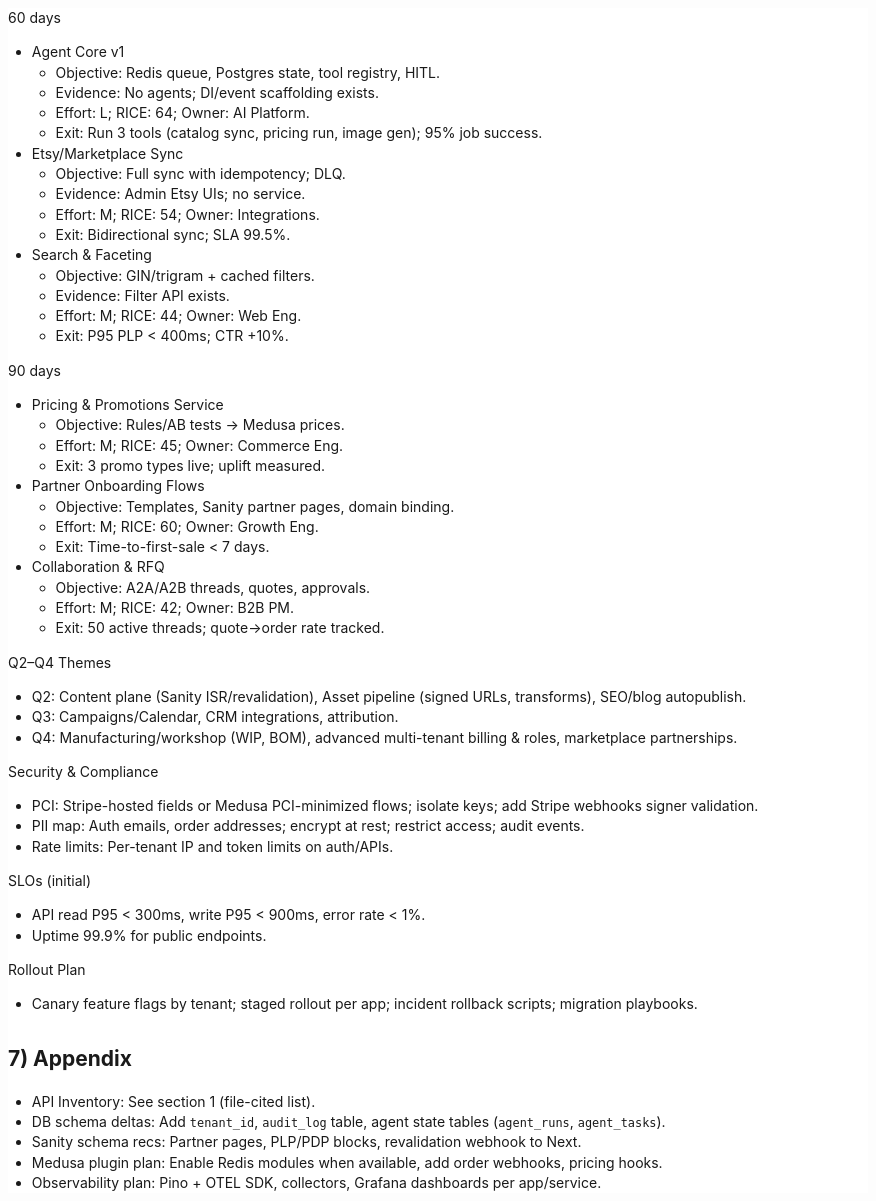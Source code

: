 60 days
- Agent Core v1
  - Objective: Redis queue, Postgres state, tool registry, HITL.
  - Evidence: No agents; DI/event scaffolding exists.
  - Effort: L; RICE: 64; Owner: AI Platform.
  - Exit: Run 3 tools (catalog sync, pricing run, image gen); 95% job success.
- Etsy/Marketplace Sync
  - Objective: Full sync with idempotency; DLQ.
  - Evidence: Admin Etsy UIs; no service.
  - Effort: M; RICE: 54; Owner: Integrations.
  - Exit: Bidirectional sync; SLA 99.5%.
- Search & Faceting
  - Objective: GIN/trigram + cached filters.
  - Evidence: Filter API exists.
  - Effort: M; RICE: 44; Owner: Web Eng.
  - Exit: P95 PLP < 400ms; CTR +10%.

90 days
- Pricing & Promotions Service
  - Objective: Rules/AB tests → Medusa prices.
  - Effort: M; RICE: 45; Owner: Commerce Eng.
  - Exit: 3 promo types live; uplift measured.
- Partner Onboarding Flows
  - Objective: Templates, Sanity partner pages, domain binding.
  - Effort: M; RICE: 60; Owner: Growth Eng.
  - Exit: Time-to-first-sale < 7 days.
- Collaboration & RFQ
  - Objective: A2A/A2B threads, quotes, approvals.
  - Effort: M; RICE: 42; Owner: B2B PM.
  - Exit: 50 active threads; quote→order rate tracked.

Q2–Q4 Themes
- Q2: Content plane (Sanity ISR/revalidation), Asset pipeline (signed URLs, transforms), SEO/blog autopublish.
- Q3: Campaigns/Calendar, CRM integrations, attribution.
- Q4: Manufacturing/workshop (WIP, BOM), advanced multi-tenant billing & roles, marketplace partnerships.

Security & Compliance
- PCI: Stripe-hosted fields or Medusa PCI-minimized flows; isolate keys; add Stripe webhooks signer validation.
- PII map: Auth emails, order addresses; encrypt at rest; restrict access; audit events.
- Rate limits: Per-tenant IP and token limits on auth/APIs.

SLOs (initial)
- API read P95 < 300ms, write P95 < 900ms, error rate < 1%.
- Uptime 99.9% for public endpoints.

Rollout Plan
- Canary feature flags by tenant; staged rollout per app; incident rollback scripts; migration playbooks.

## 7) Appendix
- API Inventory: See section 1 (file-cited list).
- DB schema deltas: Add `tenant_id`, `audit_log` table, agent state tables (`agent_runs`, `agent_tasks`).
- Sanity schema recs: Partner pages, PLP/PDP blocks, revalidation webhook to Next.
- Medusa plugin plan: Enable Redis modules when available, add order webhooks, pricing hooks.
- Observability plan: Pino + OTEL SDK, collectors, Grafana dashboards per app/service.
